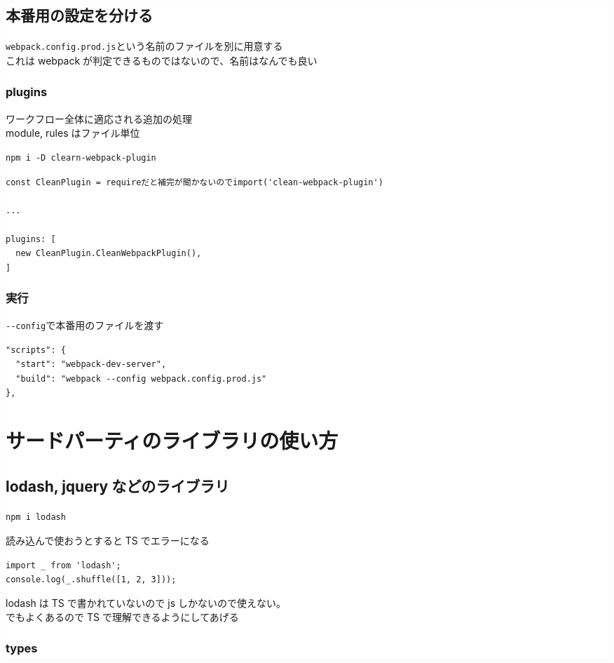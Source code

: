 ## 本番用の設定を分ける

`webpack.config.prod.js`という名前のファイルを別に用意する  
これは webpack が判定できるものではないので、名前はなんでも良い

### plugins

ワークフロー全体に適応される追加の処理  
module, rules はファイル単位

```
npm i -D clearn-webpack-plugin
```

```
const CleanPlugin = requireだと補完が聞かないのでimport('clean-webpack-plugin')

...

plugins: [
  new CleanPlugin.CleanWebpackPlugin(),
]
```

### 実行

`--config`で本番用のファイルを渡す

```
"scripts": {
  "start": "webpack-dev-server",
  "build": "webpack --config webpack.config.prod.js"
},
```

# サードパーティのライブラリの使い方

## lodash, jquery などのライブラリ

```
npm i lodash
```

読み込んで使おうとすると TS でエラーになる

```
import _ from 'lodash';
console.log(_.shuffle([1, 2, 3]));
```

lodash は TS で書かれていないので js しかないので使えない。  
でもよくあるので TS で理解できるようにしてあげる

### types


  [prop: string]: string;